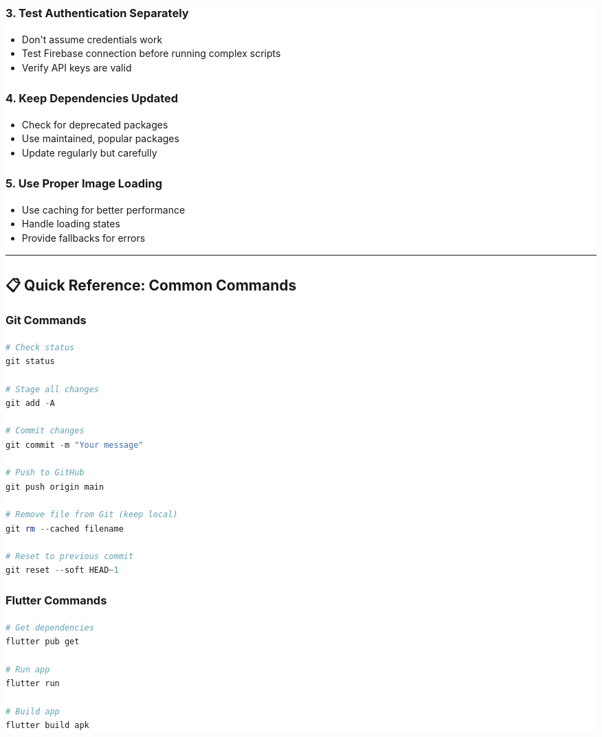 ### 3. **Test Authentication Separately**
- Don't assume credentials work
- Test Firebase connection before running complex scripts
- Verify API keys are valid

### 4. **Keep Dependencies Updated**
- Check for deprecated packages
- Use maintained, popular packages
- Update regularly but carefully

### 5. **Use Proper Image Loading**
- Use caching for better performance
- Handle loading states
- Provide fallbacks for errors

---

## 📋 Quick Reference: Common Commands

### **Git Commands**
```powershell
# Check status
git status

# Stage all changes
git add -A

# Commit changes
git commit -m "Your message"

# Push to GitHub
git push origin main

# Remove file from Git (keep local)
git rm --cached filename

# Reset to previous commit
git reset --soft HEAD~1
```

### **Flutter Commands**
```powershell
# Get dependencies
flutter pub get

# Run app
flutter run

# Build app
flutter build apk
```
